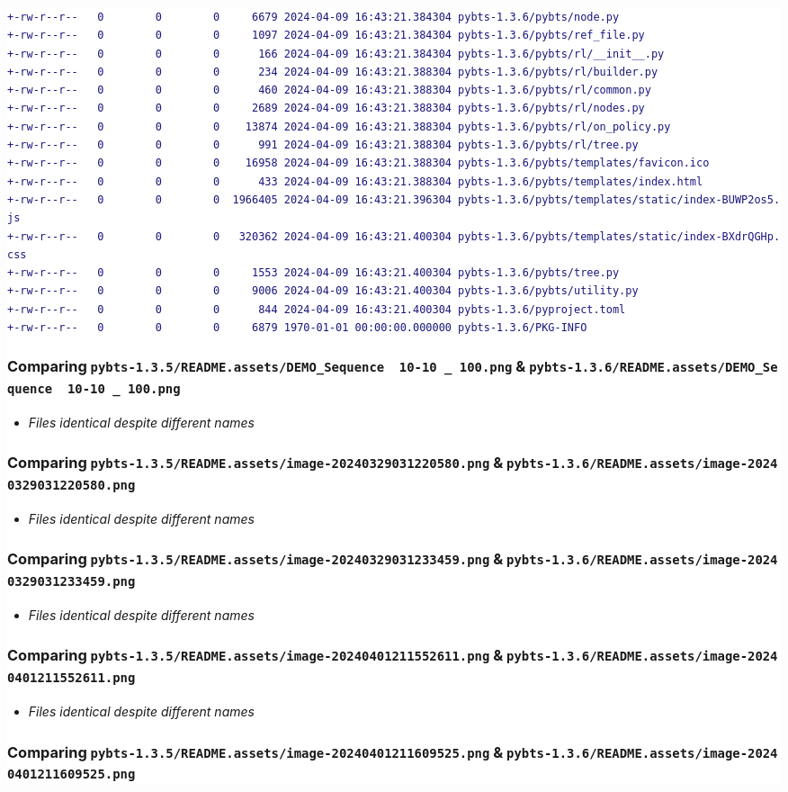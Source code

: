 ```diff
+-rw-r--r--   0        0        0     6679 2024-04-09 16:43:21.384304 pybts-1.3.6/pybts/node.py
+-rw-r--r--   0        0        0     1097 2024-04-09 16:43:21.384304 pybts-1.3.6/pybts/ref_file.py
+-rw-r--r--   0        0        0      166 2024-04-09 16:43:21.384304 pybts-1.3.6/pybts/rl/__init__.py
+-rw-r--r--   0        0        0      234 2024-04-09 16:43:21.388304 pybts-1.3.6/pybts/rl/builder.py
+-rw-r--r--   0        0        0      460 2024-04-09 16:43:21.388304 pybts-1.3.6/pybts/rl/common.py
+-rw-r--r--   0        0        0     2689 2024-04-09 16:43:21.388304 pybts-1.3.6/pybts/rl/nodes.py
+-rw-r--r--   0        0        0    13874 2024-04-09 16:43:21.388304 pybts-1.3.6/pybts/rl/on_policy.py
+-rw-r--r--   0        0        0      991 2024-04-09 16:43:21.388304 pybts-1.3.6/pybts/rl/tree.py
+-rw-r--r--   0        0        0    16958 2024-04-09 16:43:21.388304 pybts-1.3.6/pybts/templates/favicon.ico
+-rw-r--r--   0        0        0      433 2024-04-09 16:43:21.388304 pybts-1.3.6/pybts/templates/index.html
+-rw-r--r--   0        0        0  1966405 2024-04-09 16:43:21.396304 pybts-1.3.6/pybts/templates/static/index-BUWP2os5.js
+-rw-r--r--   0        0        0   320362 2024-04-09 16:43:21.400304 pybts-1.3.6/pybts/templates/static/index-BXdrQGHp.css
+-rw-r--r--   0        0        0     1553 2024-04-09 16:43:21.400304 pybts-1.3.6/pybts/tree.py
+-rw-r--r--   0        0        0     9006 2024-04-09 16:43:21.400304 pybts-1.3.6/pybts/utility.py
+-rw-r--r--   0        0        0      844 2024-04-09 16:43:21.400304 pybts-1.3.6/pyproject.toml
+-rw-r--r--   0        0        0     6879 1970-01-01 00:00:00.000000 pybts-1.3.6/PKG-INFO
```

### Comparing `pybts-1.3.5/README.assets/DEMO_Sequence  10-10 _ 100.png` & `pybts-1.3.6/README.assets/DEMO_Sequence  10-10 _ 100.png`

 * *Files identical despite different names*

### Comparing `pybts-1.3.5/README.assets/image-20240329031220580.png` & `pybts-1.3.6/README.assets/image-20240329031220580.png`

 * *Files identical despite different names*

### Comparing `pybts-1.3.5/README.assets/image-20240329031233459.png` & `pybts-1.3.6/README.assets/image-20240329031233459.png`

 * *Files identical despite different names*

### Comparing `pybts-1.3.5/README.assets/image-20240401211552611.png` & `pybts-1.3.6/README.assets/image-20240401211552611.png`

 * *Files identical despite different names*

### Comparing `pybts-1.3.5/README.assets/image-20240401211609525.png` & `pybts-1.3.6/README.assets/image-20240401211609525.png`
